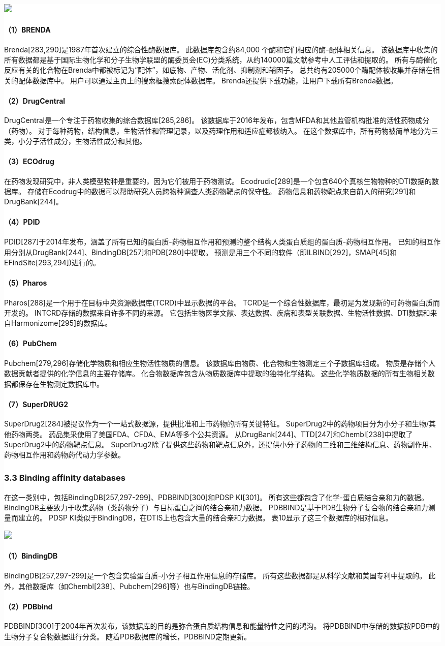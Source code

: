 ![](https://medbioinfocloud-1251590549.cos.ap-guangzhou.myqcloud.com/notepic202212171558424.png)

#### （1）BRENDA

Brenda[283,290]是1987年首次建立的综合性酶数据库。 此数据库包含约84,000 个酶和它们相应的酶-配体相关信息。 该数据库中收集的所有数据都是基于国际生物化学和分子生物学联盟的酶委员会(EC)分类系统，从约140000篇文献参考中人工评估和提取的。 所有与酶催化反应有关的化合物在Brenda中都被标记为“配体”，如底物、产物、活化剂、抑制剂和辅因子。 总共约有205000个酶配体被收集并存储在相关的配体数据库中。 用户可以通过主页上的搜索框搜索配体数据库。 Brenda还提供下载功能，让用户下载所有Brenda数据。 

#### （2）DrugCentral

DrugCentral是一个专注于药物收集的综合数据库[285,286]。 该数据库于2016年发布，包含MFDA和其他监管机构批准的活性药物成分（药物）。 对于每种药物，结构信息，生物活性和管理记录，以及药理作用和适应症都被纳入。 在这个数据库中，所有药物被简单地分为三类，小分子活性成分，生物活性成分和其他。 

#### （3）ECOdrug

在药物发现研究中，非人类模型物种是重要的，因为它们被用于药物测试。 Ecodrudic[289]是一个包含640个真核生物物种的DTI数据的数据库。 存储在Ecodrug中的数据可以帮助研究人员跨物种调查人类药物靶点的保守性。 药物信息和药物靶点来自前人的研究[291]和DrugBank[244]。 

#### （4）PDID

PDID[287]于2014年发布，涵盖了所有已知的蛋白质-药物相互作用和预测的整个结构人类蛋白质组的蛋白质-药物相互作用。 已知的相互作用分别从DrugBank[244]、BindingDB[257]和PDB[280]中提取。 预测是用三个不同的软件（即ILBIND[292]，SMAP[45]和EFindSite[293,294])进行的。 

#### （5）Pharos

Pharos[288]是一个用于在目标中央资源数据库(TCRD)中显示数据的平台。 TCRD是一个综合性数据库，最初是为发现新的可药物蛋白质而开发的。 INTCRD存储的数据来自许多不同的来源。 它包括生物医学文献、表达数据、疾病和表型关联数据、生物活性数据、DTI数据和来自Harmonizome[295]的数据库。 

#### （6）PubChem

Pubchem[279,296]存储化学物质和相应生物活性物质的信息。 该数据库由物质、化合物和生物测定三个子数据库组成。 物质是存储个人数据贡献者提供的化学信息的主要存储库。 化合物数据库包含从物质数据库中提取的独特化学结构。 这些化学物质数据的所有生物相关数据都保存在生物测定数据库中。 

#### （7）SuperDRUG2

SuperDrug2[284]被提议作为一个一站式数据源，提供批准和上市药物的所有关键特征。 SuperDrug2中的药物项目分为小分子和生物/其他药物两类。 药品集采使用了美国FDA、CFDA、EMA等多个公共资源。 从DrugBank[244]、TTD[247]和Chembl[238]中提取了SuperDrug2中的药物靶点信息。 SuperDrug2除了提供这些药物和靶点信息外，还提供小分子药物的二维和三维结构信息、药物副作用、药物相互作用和药物药代动力学参数。 

### 3.3 Binding affinity databases

在这一类别中，包括BindingDB[257,297-299]、PDBBIND[300]和PDSP KI[301]。 所有这些都包含了化学-蛋白质结合亲和力的数据。 BindingDB主要致力于收集药物（类药物分子）与目标蛋白之间的结合亲和力数据。 PDBBIND是基于PDB生物分子复合物的结合亲和力测量而建立的。 PDSP KI类似于BindingDB，在DTIS上也包含大量的结合亲和力数据。 表10显示了这三个数据库的相对信息。 

![](https://medbioinfocloud-1251590549.cos.ap-guangzhou.myqcloud.com/notepic202212171624241.png)

#### （1）BindingDB

BindingDB[257,297-299]是一个包含实验蛋白质-小分子相互作用信息的存储库。 所有这些数据都是从科学文献和美国专利中提取的。 此外，其他数据库（如Chembl[238]、Pubchem[296]等）也与BindingDB链接。 

#### （2）PDBbind

PDBBIND[300]于2004年首次发布，该数据库的目的是弥合蛋白质结构信息和能量特性之间的鸿沟。 将PDBBIND中存储的数据按PDB中的生物分子复合物数据进行分类。  随着PDB数据库的增长，PDBBIND定期更新。 
